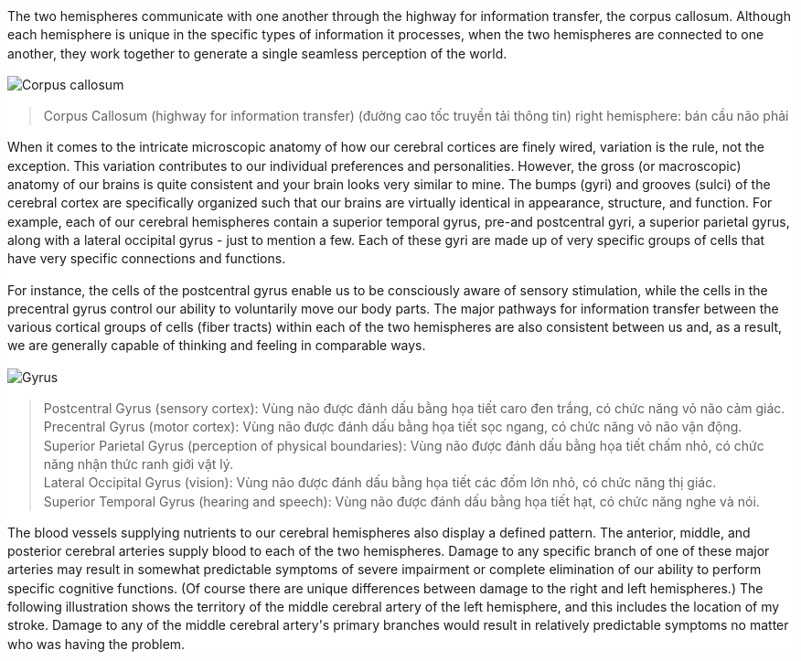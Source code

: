 
The two hemispheres communicate with one another through the highway
for information transfer, the corpus callosum. Although each hemisphere is
unique in the specific
types of information it processes, when the two hemispheres are
connected to one another, they work together to generate a single
seamless perception of the world.

![Corpus callosum](/jill-stroke/img211.jpg)
>Corpus Callosum (highway for information transfer) (đường cao tốc truyền tải thông tin)
>right hemisphere: bán cầu não phải

When it comes to the intricate microscopic anatomy of how our
cerebral cortices are finely wired, variation is the rule, not the exception.
This variation contributes to our individual preferences and
personalities. However, the gross (or macroscopic) anatomy of our
brains is quite consistent and your brain looks very similar to mine. The
bumps (gyri) and grooves (sulci) of the cerebral cortex are specifically
organized such that our brains are virtually identical in appearance,
structure, and function. For example, each of our cerebral hemispheres
contain a superior temporal gyrus, pre-and postcentral gyri, a superior
parietal gyrus, along with a lateral occipital gyrus - just to mention a
few. Each of these gyri are made up of very specific groups of cells that
have very specific connections and functions.

For instance, the cells of the postcentral gyrus enable us to be
consciously aware of sensory stimulation, while the cells in the
precentral gyrus control our ability to voluntarily move our body parts.
The major pathways for information transfer between the various
cortical groups of cells (fiber tracts) within each of the two hemispheres
are also consistent between us and, as a result, we are generally capable
of thinking and feeling in comparable ways.

![Gyrus](/jill-stroke/img214.jpg)

>Postcentral Gyrus (sensory cortex): Vùng não được đánh dấu bằng họa tiết caro đen trắng, có chức năng vỏ não cảm giác.\
>Precentral Gyrus (motor cortex): Vùng não được đánh dấu bằng họa tiết sọc ngang, có chức năng vỏ não vận động.\
>Superior Parietal Gyrus (perception of physical boundaries): Vùng não được đánh dấu bằng họa tiết chấm nhỏ, có chức năng nhận thức ranh giới vật lý.\
>Lateral Occipital Gyrus (vision): Vùng não được đánh dấu bằng họa tiết các đốm lớn nhỏ, có chức năng thị giác.\
>Superior Temporal Gyrus (hearing and speech): Vùng não được đánh dấu bằng họa tiết hạt, có chức năng nghe và nói.

The blood vessels supplying nutrients to our cerebral
hemispheres also display a defined pattern. The anterior,
middle, and posterior cerebral arteries supply blood to each
of the two hemispheres. Damage to any specific branch of
one of these major arteries may result in somewhat
predictable symptoms of severe impairment or complete
elimination of our ability to perform specific cognitive
functions. (Of course there are unique differences between
damage to the right and left hemispheres.) The following
illustration shows the territory of the middle cerebral artery
of the left hemisphere, and this includes the location of my
stroke. Damage to any of the middle cerebral artery's
primary branches would result in relatively predictable
symptoms no matter who was having the problem.
